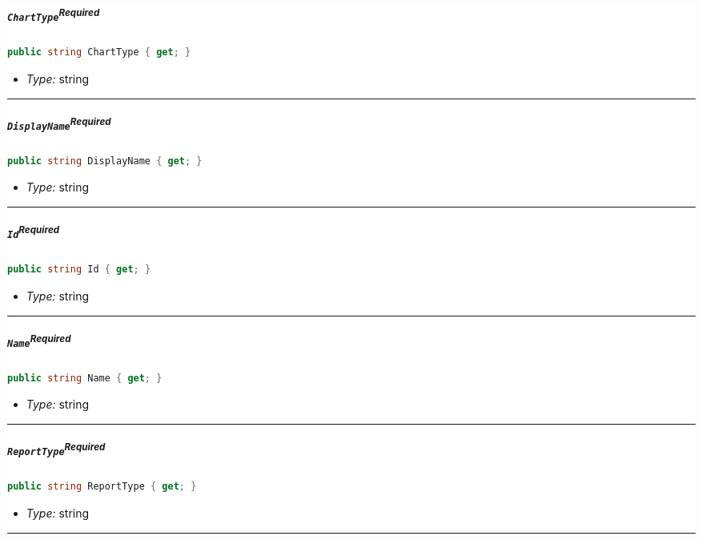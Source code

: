 ##### `ChartType`<sup>Required</sup> <a name="ChartType" id="@cdktf/provider-azurerm.resourceGroupCostManagementView.ResourceGroupCostManagementView.property.chartType"></a>

```csharp
public string ChartType { get; }
```

- *Type:* string

---

##### `DisplayName`<sup>Required</sup> <a name="DisplayName" id="@cdktf/provider-azurerm.resourceGroupCostManagementView.ResourceGroupCostManagementView.property.displayName"></a>

```csharp
public string DisplayName { get; }
```

- *Type:* string

---

##### `Id`<sup>Required</sup> <a name="Id" id="@cdktf/provider-azurerm.resourceGroupCostManagementView.ResourceGroupCostManagementView.property.id"></a>

```csharp
public string Id { get; }
```

- *Type:* string

---

##### `Name`<sup>Required</sup> <a name="Name" id="@cdktf/provider-azurerm.resourceGroupCostManagementView.ResourceGroupCostManagementView.property.name"></a>

```csharp
public string Name { get; }
```

- *Type:* string

---

##### `ReportType`<sup>Required</sup> <a name="ReportType" id="@cdktf/provider-azurerm.resourceGroupCostManagementView.ResourceGroupCostManagementView.property.reportType"></a>

```csharp
public string ReportType { get; }
```

- *Type:* string

---
